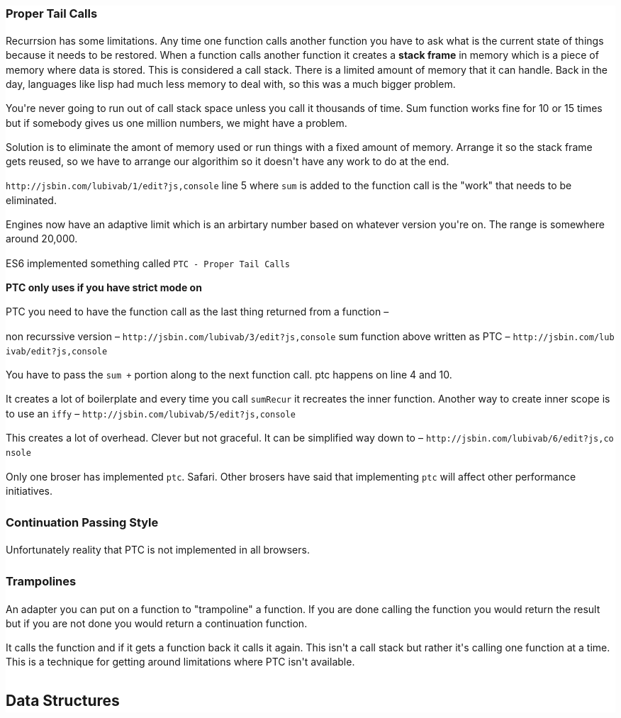 ### Proper Tail Calls

Recurrsion has some limitations. Any time one function calls another function you have to ask what is the current state of things because it needs to be restored. When a function calls another function it creates a **stack frame** in memory which is a piece of memory where data is stored. This is considered a call stack. There is a limited amount of memory that it can handle. Back in the day, languages like lisp had much less memory to deal with, so this was a much bigger problem.

You're never going to run out of call stack space unless you call it thousands of time. Sum function works fine for 10 or 15 times but if somebody gives us one million numbers, we might have a problem.

Solution is to eliminate the amont of memory used or run things with a fixed amount of memory. Arrange it so the stack frame gets reused, so we have to arrange our algorithim so it doesn't have any work to do at the end.

`http://jsbin.com/lubivab/1/edit?js,console` line 5 where `sum` is added to the function call is the "work" that needs to be eliminated.

Engines now have an adaptive limit which is an arbirtary number based on whatever version you're on. The range is somewhere around 20,000.

ES6 implemented something called `PTC - Proper Tail Calls`

**PTC only uses if you have strict mode on**

PTC you need to have the function call as the last thing returned from a function – 

non recurssive version – `http://jsbin.com/lubivab/3/edit?js,console`
sum function above written as PTC – `http://jsbin.com/lubivab/edit?js,console`

You have to pass the `sum +` portion along to the next function call. ptc happens on line 4 and 10.

It creates a lot of boilerplate and every time you call `sumRecur` it recreates the inner function. Another way to create inner scope is to use an `iffy` – `http://jsbin.com/lubivab/5/edit?js,console`

This creates a lot of overhead. Clever but not graceful. It can be simplified way down to – `http://jsbin.com/lubivab/6/edit?js,console`

Only one broser has implemented `ptc`. Safari. Other brosers have said that implementing `ptc` will affect other performance initiatives.

### Continuation Passing Style

Unfortunately reality that PTC is not implemented in all browsers.

### Trampolines

An adapter you can put on a function to "trampoline" a function. If you are done calling the function you would return the result but if you are not done you would return a continuation function.

It calls the function and if it gets a function back it calls it again. This isn't a call stack but rather it's calling one function at a time. This is a technique for getting around limitations where PTC isn't available.

## Data Structures


